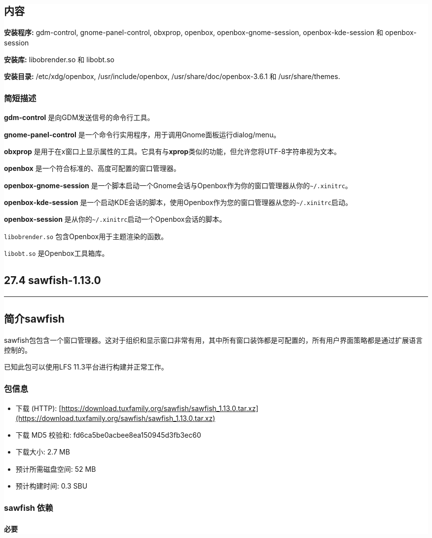 内容
--------

**安装程序:** gdm-control, gnome-panel-control, obxprop, openbox, openbox-gnome-session, openbox-kde-session 和 openbox-session

**安装库:** libobrender.so 和 libobt.so

**安装目录:** /etc/xdg/openbox, /usr/include/openbox, /usr/share/doc/openbox-3.6.1 和 /usr/share/themes.

### 简短描述

**gdm-control**                 是向GDM发送信号的命令行工具。

**gnome-panel-control**         是一个命令行实用程序，用于调用Gnome面板运行dialog/menu。

**obxprop**                     是用于在x窗口上显示属性的工具。它具有与**xprop**类似的功能，但允许您将UTF-8字符串视为文本。

**openbox**                     是一个符合标准的、高度可配置的窗口管理器。

**openbox-gnome-session**       是一个脚本启动一个Gnome会话与Openbox作为你的窗口管理器从你的`~/.xinitrc`。

**openbox-kde-session**         是一个启动KDE会话的脚本，使用Openbox作为您的窗口管理器从您的`~/.xinitrc`启动。

**openbox-session**             是从你的`~/.xinitrc`启动一个Openbox会话的脚本。

`libobrender.so`                包含Openbox用于主题渲染的函数。

`libobt.so`                     是Openbox工具箱库。


## 27.4 sawfish-1.13.0
--------

简介sawfish
-----------------------

sawfish包包含一个窗口管理器。这对于组织和显示窗口非常有用，其中所有窗口装饰都是可配置的，所有用户界面策略都是通过扩展语言控制的。

已知此包可以使用LFS 11.3平台进行构建并正常工作。

### 包信息

*   下载 (HTTP): [https://download.tuxfamily.org/sawfish/sawfish_1.13.0.tar.xz](https://download.tuxfamily.org/sawfish/sawfish_1.13.0.tar.xz)
    
*   下载 MD5 校验和: fd6ca5be0acbee8ea150945d3fb3ec60
    
*   下载大小: 2.7 MB
    
*   预计所需磁盘空间: 52 MB
    
*   预计构建时间: 0.3 SBU
    

### sawfish 依赖

#### 必要

